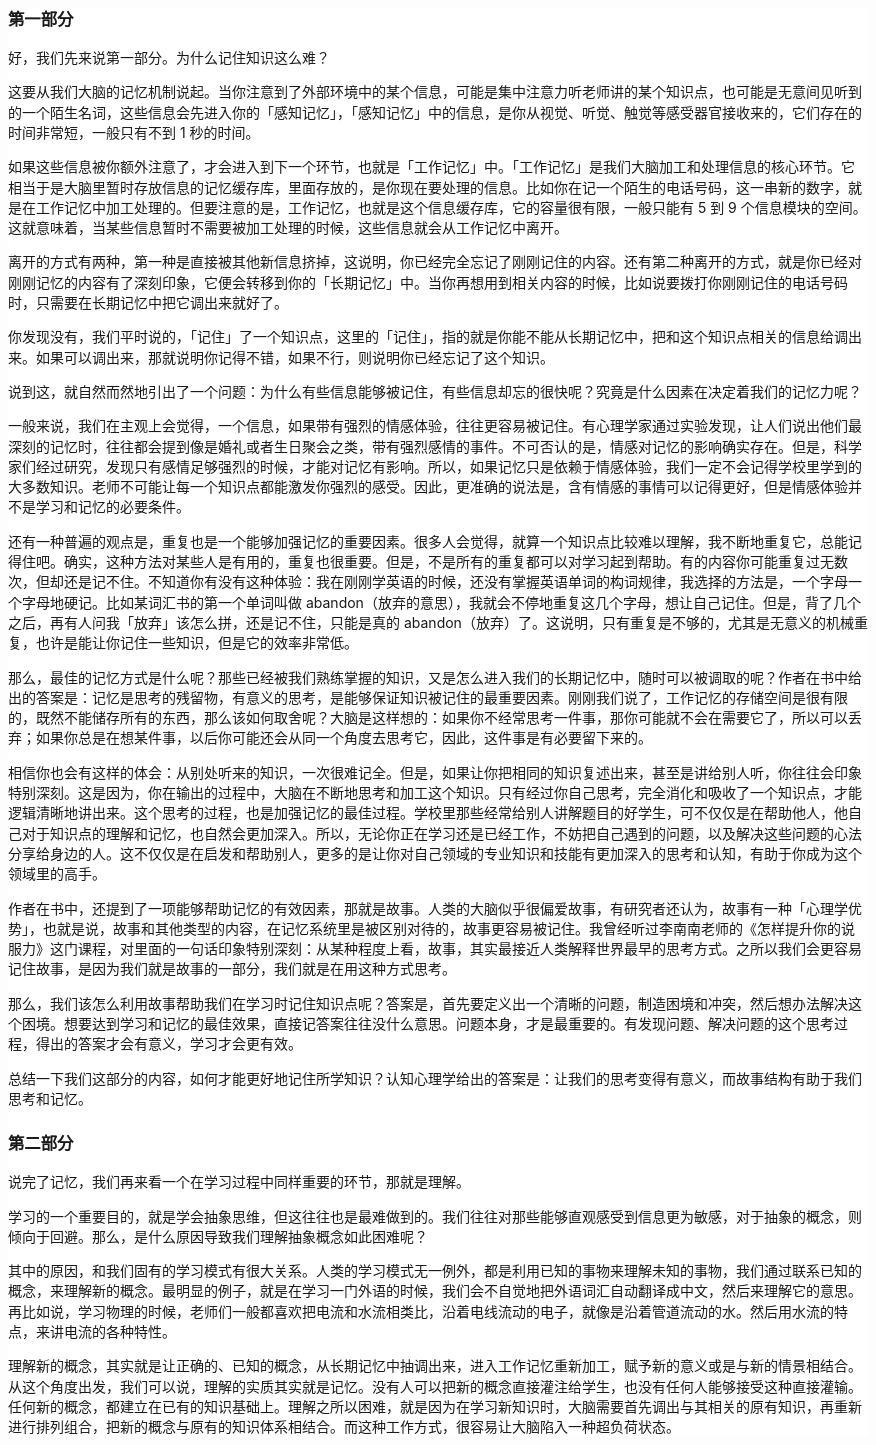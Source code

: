 ### 第一部分

好，我们先来说第一部分。为什么记住知识这么难？

这要从我们大脑的记忆机制说起。当你注意到了外部环境中的某个信息，可能是集中注意力听老师讲的某个知识点，也可能是无意间见听到的一个陌生名词，这些信息会先进入你的「感知记忆」，「感知记忆」中的信息，是你从视觉、听觉、触觉等感受器官接收来的，它们存在的时间非常短，一般只有不到 1 秒的时间。

如果这些信息被你额外注意了，才会进入到下一个环节，也就是「工作记忆」中。「工作记忆」是我们大脑加工和处理信息的核心环节。它相当于是大脑里暂时存放信息的记忆缓存库，里面存放的，是你现在要处理的信息。比如你在记一个陌生的电话号码，这一串新的数字，就是在工作记忆中加工处理的。但要注意的是，工作记忆，也就是这个信息缓存库，它的容量很有限，一般只能有 5 到 9 个信息模块的空间。这就意味着，当某些信息暂时不需要被加工处理的时候，这些信息就会从工作记忆中离开。

离开的方式有两种，第一种是直接被其他新信息挤掉，这说明，你已经完全忘记了刚刚记住的内容。还有第二种离开的方式，就是你已经对刚刚记忆的内容有了深刻印象，它便会转移到你的「长期记忆」中。当你再想用到相关内容的时候，比如说要拨打你刚刚记住的电话号码时，只需要在长期记忆中把它调出来就好了。

你发现没有，我们平时说的，「记住」了一个知识点，这里的「记住」，指的就是你能不能从长期记忆中，把和这个知识点相关的信息给调出来。如果可以调出来，那就说明你记得不错，如果不行，则说明你已经忘记了这个知识。

说到这，就自然而然地引出了一个问题：为什么有些信息能够被记住，有些信息却忘的很快呢？究竟是什么因素在决定着我们的记忆力呢？

一般来说，我们在主观上会觉得，一个信息，如果带有强烈的情感体验，往往更容易被记住。有心理学家通过实验发现，让人们说出他们最深刻的记忆时，往往都会提到像是婚礼或者生日聚会之类，带有强烈感情的事件。不可否认的是，情感对记忆的影响确实存在。但是，科学家们经过研究，发现只有感情足够强烈的时候，才能对记忆有影响。所以，如果记忆只是依赖于情感体验，我们一定不会记得学校里学到的大多数知识。老师不可能让每一个知识点都能激发你强烈的感受。因此，更准确的说法是，含有情感的事情可以记得更好，但是情感体验并不是学习和记忆的必要条件。

还有一种普遍的观点是，重复也是一个能够加强记忆的重要因素。很多人会觉得，就算一个知识点比较难以理解，我不断地重复它，总能记得住吧。确实，这种方法对某些人是有用的，重复也很重要。但是，不是所有的重复都可以对学习起到帮助。有的内容你可能重复过无数次，但却还是记不住。不知道你有没有这种体验：我在刚刚学英语的时候，还没有掌握英语单词的构词规律，我选择的方法是，一个字母一个字母地硬记。比如某词汇书的第一个单词叫做 abandon（放弃的意思），我就会不停地重复这几个字母，想让自己记住。但是，背了几个之后，再有人问我「放弃」该怎么拼，还是记不住，只能是真的 abandon（放弃）了。这说明，只有重复是不够的，尤其是无意义的机械重复，也许是能让你记住一些知识，但是它的效率非常低。

那么，最佳的记忆方式是什么呢？那些已经被我们熟练掌握的知识，又是怎么进入我们的长期记忆中，随时可以被调取的呢？作者在书中给出的答案是：记忆是思考的残留物，有意义的思考，是能够保证知识被记住的最重要因素。刚刚我们说了，工作记忆的存储空间是很有限的，既然不能储存所有的东西，那么该如何取舍呢？大脑是这样想的：如果你不经常思考一件事，那你可能就不会在需要它了，所以可以丢弃；如果你总是在想某件事，以后你可能还会从同一个角度去思考它，因此，这件事是有必要留下来的。

相信你也会有这样的体会：从别处听来的知识，一次很难记全。但是，如果让你把相同的知识复述出来，甚至是讲给别人听，你往往会印象特别深刻。这是因为，你在输出的过程中，大脑在不断地思考和加工这个知识。只有经过你自己思考，完全消化和吸收了一个知识点，才能逻辑清晰地讲出来。这个思考的过程，也是加强记忆的最佳过程。学校里那些经常给别人讲解题目的好学生，可不仅仅是在帮助他人，他自己对于知识点的理解和记忆，也自然会更加深入。所以，无论你正在学习还是已经工作，不妨把自己遇到的问题，以及解决这些问题的心法分享给身边的人。这不仅仅是在启发和帮助别人，更多的是让你对自己领域的专业知识和技能有更加深入的思考和认知，有助于你成为这个领域里的高手。

作者在书中，还提到了一项能够帮助记忆的有效因素，那就是故事。人类的大脑似乎很偏爱故事，有研究者还认为，故事有一种「心理学优势」，也就是说，故事和其他类型的内容，在记忆系统里是被区别对待的，故事更容易被记住。我曾经听过李南南老师的《怎样提升你的说服力》这门课程，对里面的一句话印象特别深刻：从某种程度上看，故事，其实最接近人类解释世界最早的思考方式。之所以我们会更容易记住故事，是因为我们就是故事的一部分，我们就是在用这种方式思考。

那么，我们该怎么利用故事帮助我们在学习时记住知识点呢？答案是，首先要定义出一个清晰的问题，制造困境和冲突，然后想办法解决这个困境。想要达到学习和记忆的最佳效果，直接记答案往往没什么意思。问题本身，才是最重要的。有发现问题、解决问题的这个思考过程，得出的答案才会有意义，学习才会更有效。

总结一下我们这部分的内容，如何才能更好地记住所学知识？认知心理学给出的答案是：让我们的思考变得有意义，而故事结构有助于我们思考和记忆。

### 第二部分

说完了记忆，我们再来看一个在学习过程中同样重要的环节，那就是理解。

学习的一个重要目的，就是学会抽象思维，但这往往也是最难做到的。我们往往对那些能够直观感受到信息更为敏感，对于抽象的概念，则倾向于回避。那么，是什么原因导致我们理解抽象概念如此困难呢？

其中的原因，和我们固有的学习模式有很大关系。人类的学习模式无一例外，都是利用已知的事物来理解未知的事物，我们通过联系已知的概念，来理解新的概念。最明显的例子，就是在学习一门外语的时候，我们会不自觉地把外语词汇自动翻译成中文，然后来理解它的意思。再比如说，学习物理的时候，老师们一般都喜欢把电流和水流相类比，沿着电线流动的电子，就像是沿着管道流动的水。然后用水流的特点，来讲电流的各种特性。

理解新的概念，其实就是让正确的、已知的概念，从长期记忆中抽调出来，进入工作记忆重新加工，赋予新的意义或是与新的情景相结合。从这个角度出发，我们可以说，理解的实质其实就是记忆。没有人可以把新的概念直接灌注给学生，也没有任何人能够接受这种直接灌输。任何新的概念，都建立在已有的知识基础上。理解之所以困难，就是因为在学习新知识时，大脑需要首先调出与其相关的原有知识，再重新进行排列组合，把新的概念与原有的知识体系相结合。而这种工作方式，很容易让大脑陷入一种超负荷状态。
